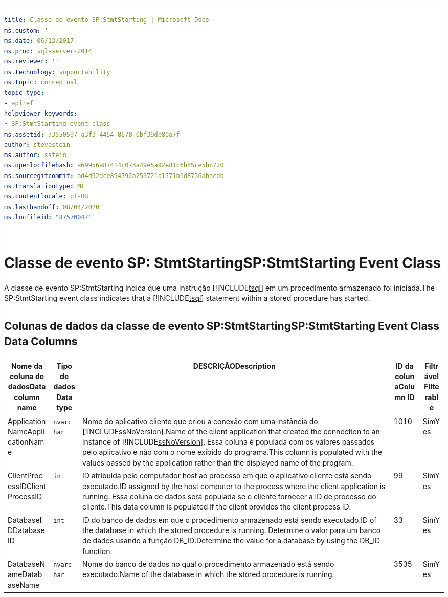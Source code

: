 ```yaml
---
title: Classe de evento SP:StmtStarting | Microsoft Docs
ms.custom: ''
ms.date: 06/13/2017
ms.prod: sql-server-2014
ms.reviewer: ''
ms.technology: supportability
ms.topic: conceptual
topic_type:
- apiref
helpviewer_keywords:
- SP:StmtStarting event class
ms.assetid: 73550597-a3f3-4454-8678-0bf39db80a7f
author: stevestein
ms.author: sstein
ms.openlocfilehash: a69956a87414c073a49e5a92e81c6b85ce5bb720
ms.sourcegitcommit: ad4d92dce894592a259721a1571b1d8736abacdb
ms.translationtype: MT
ms.contentlocale: pt-BR
ms.lasthandoff: 08/04/2020
ms.locfileid: "87570047"
---
```

# <a name="spstmtstarting-event-class"></a><span data-ttu-id="90014-102">Classe de evento SP: StmtStarting</span><span class="sxs-lookup"><span data-stu-id="90014-102">SP:StmtStarting Event Class</span></span>
  <span data-ttu-id="90014-103">A classe de evento SP:StmtStarting indica que uma instrução [!INCLUDE[tsql](../../includes/tsql-md.md)] em um procedimento armazenado foi iniciada.</span><span class="sxs-lookup"><span data-stu-id="90014-103">The SP:StmtStarting event class indicates that a [!INCLUDE[tsql](../../includes/tsql-md.md)] statement within a stored procedure has started.</span></span>  
  
## <a name="spstmtstarting-event-class-data-columns"></a><span data-ttu-id="90014-104">Colunas de dados da classe de evento SP:StmtStarting</span><span class="sxs-lookup"><span data-stu-id="90014-104">SP:StmtStarting Event Class Data Columns</span></span>  
  
|<span data-ttu-id="90014-105">Nome da coluna de dados</span><span class="sxs-lookup"><span data-stu-id="90014-105">Data column name</span></span>|<span data-ttu-id="90014-106">Tipo de dados</span><span class="sxs-lookup"><span data-stu-id="90014-106">Data type</span></span>|<span data-ttu-id="90014-107">DESCRIÇÃO</span><span class="sxs-lookup"><span data-stu-id="90014-107">Description</span></span>|<span data-ttu-id="90014-108">ID da coluna</span><span class="sxs-lookup"><span data-stu-id="90014-108">Column ID</span></span>|<span data-ttu-id="90014-109">Filtrável</span><span class="sxs-lookup"><span data-stu-id="90014-109">Filterable</span></span>|  
|----------------------|---------------|-----------------|---------------|----------------|  
|<span data-ttu-id="90014-110">ApplicationName</span><span class="sxs-lookup"><span data-stu-id="90014-110">ApplicationName</span></span>|`nvarchar`|<span data-ttu-id="90014-111">Nome do aplicativo cliente que criou a conexão com uma instância do [!INCLUDE[ssNoVersion](../../includes/ssnoversion-md.md)].</span><span class="sxs-lookup"><span data-stu-id="90014-111">Name of the client application that created the connection to an instance of [!INCLUDE[ssNoVersion](../../includes/ssnoversion-md.md)].</span></span> <span data-ttu-id="90014-112">Essa coluna é populada com os valores passados pelo aplicativo e não com o nome exibido do programa.</span><span class="sxs-lookup"><span data-stu-id="90014-112">This column is populated with the values passed by the application rather than the displayed name of the program.</span></span>|<span data-ttu-id="90014-113">10</span><span class="sxs-lookup"><span data-stu-id="90014-113">10</span></span>|<span data-ttu-id="90014-114">Sim</span><span class="sxs-lookup"><span data-stu-id="90014-114">Yes</span></span>|  
|<span data-ttu-id="90014-115">ClientProcessID</span><span class="sxs-lookup"><span data-stu-id="90014-115">ClientProcessID</span></span>|`int`|<span data-ttu-id="90014-116">ID atribuída pelo computador host ao processo em que o aplicativo cliente está sendo executado.</span><span class="sxs-lookup"><span data-stu-id="90014-116">ID assigned by the host computer to the process where the client application is running.</span></span> <span data-ttu-id="90014-117">Essa coluna de dados será populada se o cliente fornecer a ID de processo do cliente.</span><span class="sxs-lookup"><span data-stu-id="90014-117">This data column is populated if the client provides the client process ID.</span></span>|<span data-ttu-id="90014-118">9</span><span class="sxs-lookup"><span data-stu-id="90014-118">9</span></span>|<span data-ttu-id="90014-119">Sim</span><span class="sxs-lookup"><span data-stu-id="90014-119">Yes</span></span>|  
|<span data-ttu-id="90014-120">DatabaseID</span><span class="sxs-lookup"><span data-stu-id="90014-120">DatabaseID</span></span>|`int`|<span data-ttu-id="90014-121">ID do banco de dados em que o procedimento armazenado está sendo executado.</span><span class="sxs-lookup"><span data-stu-id="90014-121">ID of the database in which the stored procedure is running.</span></span> <span data-ttu-id="90014-122">Determine o valor para um banco de dados usando a função DB_ID.</span><span class="sxs-lookup"><span data-stu-id="90014-122">Determine the value for a database by using the DB_ID function.</span></span>|<span data-ttu-id="90014-123">3</span><span class="sxs-lookup"><span data-stu-id="90014-123">3</span></span>|<span data-ttu-id="90014-124">Sim</span><span class="sxs-lookup"><span data-stu-id="90014-124">Yes</span></span>|  
|<span data-ttu-id="90014-125">DatabaseName</span><span class="sxs-lookup"><span data-stu-id="90014-125">DatabaseName</span></span>|`nvarchar`|<span data-ttu-id="90014-126">Nome do banco de dados no qual o procedimento armazenado está sendo executado.</span><span class="sxs-lookup"><span data-stu-id="90014-126">Name of the database in which the stored procedure is running.</span></span>|<span data-ttu-id="90014-127">35</span><span class="sxs-lookup"><span data-stu-id="90014-127">35</span></span>|<span data-ttu-id="90014-128">Sim</span><span class="sxs-lookup"><span data-stu-id="90014-128">Yes</span></span>|  